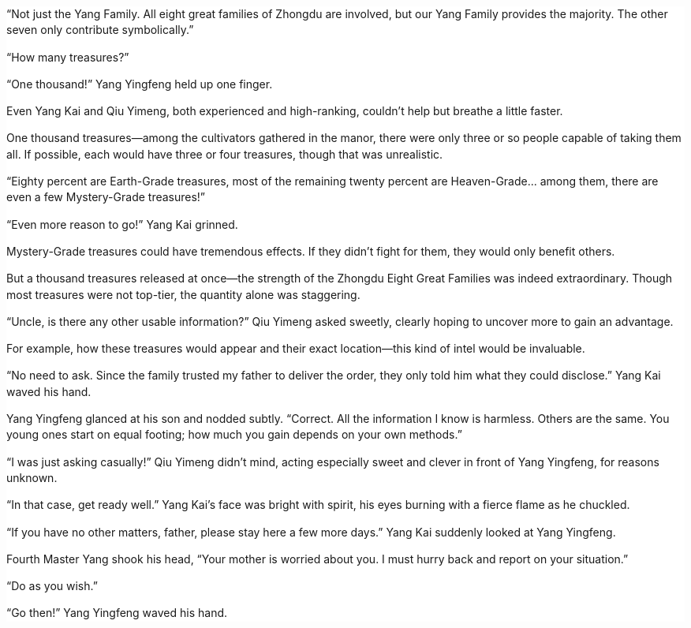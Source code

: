 “Not just the Yang Family. All eight great families of Zhongdu are involved, but our Yang Family provides the majority. The other seven only contribute symbolically.”

“How many treasures?”

“One thousand!” Yang Yingfeng held up one finger.

Even Yang Kai and Qiu Yimeng, both experienced and high-ranking, couldn’t help but breathe a little faster.

One thousand treasures—among the cultivators gathered in the manor, there were only three or so people capable of taking them all. If possible, each would have three or four treasures, though that was unrealistic.

“Eighty percent are Earth-Grade treasures, most of the remaining twenty percent are Heaven-Grade... among them, there are even a few Mystery-Grade treasures!”

“Even more reason to go!” Yang Kai grinned.

Mystery-Grade treasures could have tremendous effects. If they didn’t fight for them, they would only benefit others.

But a thousand treasures released at once—the strength of the Zhongdu Eight Great Families was indeed extraordinary. Though most treasures were not top-tier, the quantity alone was staggering.

“Uncle, is there any other usable information?” Qiu Yimeng asked sweetly, clearly hoping to uncover more to gain an advantage.

For example, how these treasures would appear and their exact location—this kind of intel would be invaluable.

“No need to ask. Since the family trusted my father to deliver the order, they only told him what they could disclose.” Yang Kai waved his hand.

Yang Yingfeng glanced at his son and nodded subtly. “Correct. All the information I know is harmless. Others are the same. You young ones start on equal footing; how much you gain depends on your own methods.”

“I was just asking casually!” Qiu Yimeng didn’t mind, acting especially sweet and clever in front of Yang Yingfeng, for reasons unknown.

“In that case, get ready well.” Yang Kai’s face was bright with spirit, his eyes burning with a fierce flame as he chuckled.

“If you have no other matters, father, please stay here a few more days.” Yang Kai suddenly looked at Yang Yingfeng.

Fourth Master Yang shook his head, “Your mother is worried about you. I must hurry back and report on your situation.”

“Do as you wish.”

“Go then!” Yang Yingfeng waved his hand.